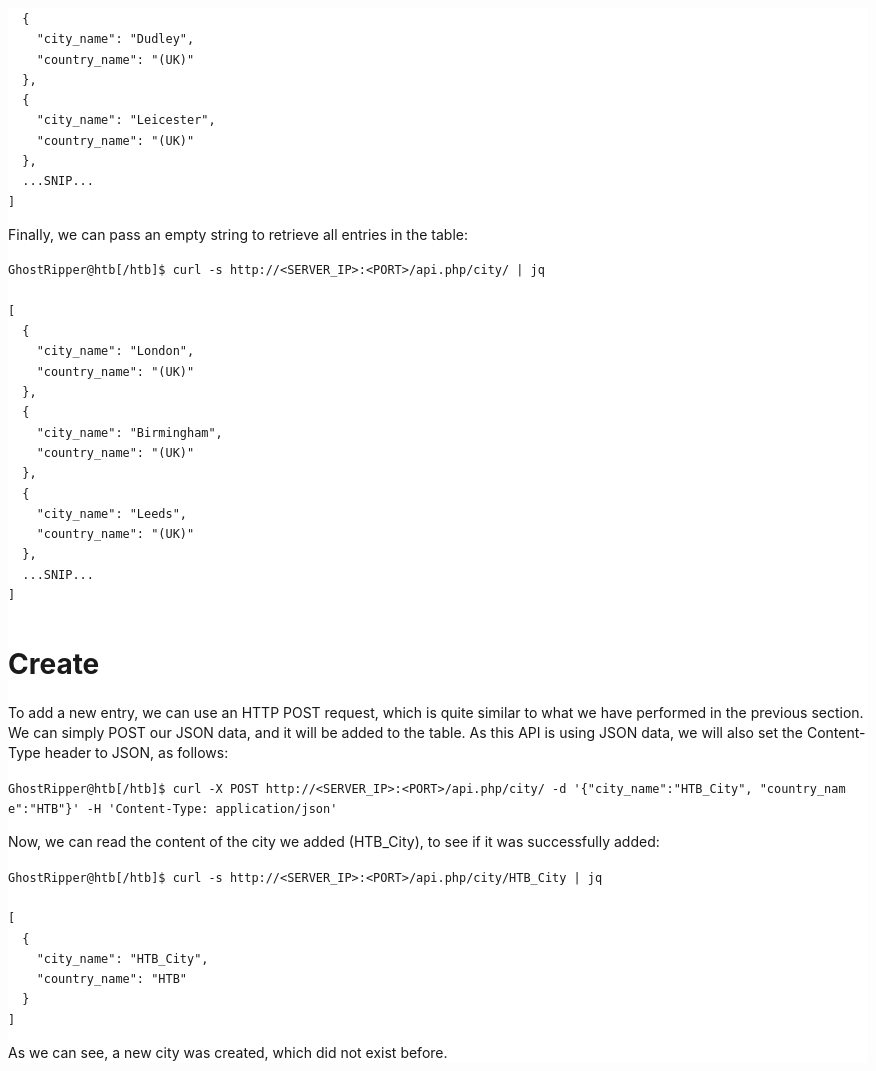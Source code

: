 ```
  {
    "city_name": "Dudley",
    "country_name": "(UK)"
  },
  {
    "city_name": "Leicester",
    "country_name": "(UK)"
  },
  ...SNIP...
]
```
Finally, we can pass an empty string to retrieve all entries in the table:
```
GhostRipper@htb[/htb]$ curl -s http://<SERVER_IP>:<PORT>/api.php/city/ | jq

[
  {
    "city_name": "London",
    "country_name": "(UK)"
  },
  {
    "city_name": "Birmingham",
    "country_name": "(UK)"
  },
  {
    "city_name": "Leeds",
    "country_name": "(UK)"
  },
  ...SNIP...
]
```
# Create

To add a new entry, we can use an HTTP POST request, which is quite similar to what we have performed in the previous section. We can simply POST our JSON data, and it will be added to the table. As this API is using JSON data, we will also set the Content-Type header to JSON, as follows:

```
GhostRipper@htb[/htb]$ curl -X POST http://<SERVER_IP>:<PORT>/api.php/city/ -d '{"city_name":"HTB_City", "country_name":"HTB"}' -H 'Content-Type: application/json'
```
Now, we can read the content of the city we added (HTB_City), to see if it was successfully added:
```
GhostRipper@htb[/htb]$ curl -s http://<SERVER_IP>:<PORT>/api.php/city/HTB_City | jq

[
  {
    "city_name": "HTB_City",
    "country_name": "HTB"
  }
]
```
As we can see, a new city was created, which did not exist before.
